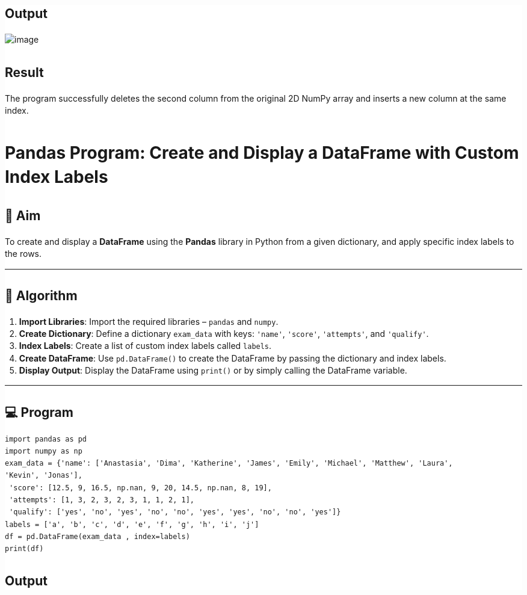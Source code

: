 ## Output

![image](https://github.com/user-attachments/assets/90038bfc-9060-48af-aaeb-193e41fb5079)

## Result

The program successfully deletes the second column from the original 2D NumPy array and inserts a new column at the same index.



# Pandas Program: Create and Display a DataFrame with Custom Index Labels

## 🎯 Aim

To create and display a **DataFrame** using the **Pandas** library in Python from a given dictionary, and apply specific index labels to the rows.

---

## 🧠 Algorithm

1. **Import Libraries**: Import the required libraries – `pandas` and `numpy`.
2. **Create Dictionary**: Define a dictionary `exam_data` with keys: `'name'`, `'score'`, `'attempts'`, and `'qualify'`.
3. **Index Labels**: Create a list of custom index labels called `labels`.
4. **Create DataFrame**: Use `pd.DataFrame()` to create the DataFrame by passing the dictionary and index labels.
5. **Display Output**: Display the DataFrame using `print()` or by simply calling the DataFrame variable.

---

## 💻 Program
```
import pandas as pd
import numpy as np
exam_data = {'name': ['Anastasia', 'Dima', 'Katherine', 'James', 'Emily', 'Michael', 'Matthew', 'Laura',
'Kevin', 'Jonas'],
 'score': [12.5, 9, 16.5, np.nan, 9, 20, 14.5, np.nan, 8, 19],
 'attempts': [1, 3, 2, 3, 2, 3, 1, 1, 2, 1],
 'qualify': ['yes', 'no', 'yes', 'no', 'no', 'yes', 'yes', 'no', 'no', 'yes']}
labels = ['a', 'b', 'c', 'd', 'e', 'f', 'g', 'h', 'i', 'j']
df = pd.DataFrame(exam_data , index=labels)
print(df)
```
## Output

